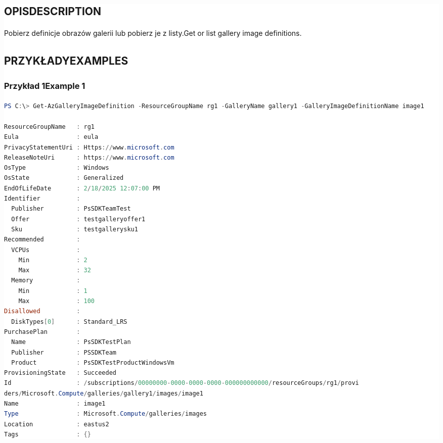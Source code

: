 ## <span data-ttu-id="923ed-107">OPIS</span><span class="sxs-lookup"><span data-stu-id="923ed-107">DESCRIPTION</span></span>
<span data-ttu-id="923ed-108">Pobierz definicje obrazów galerii lub pobierz je z listy.</span><span class="sxs-lookup"><span data-stu-id="923ed-108">Get or list gallery image definitions.</span></span>

## <span data-ttu-id="923ed-109">PRZYKŁADY</span><span class="sxs-lookup"><span data-stu-id="923ed-109">EXAMPLES</span></span>

### <span data-ttu-id="923ed-110">Przykład 1</span><span class="sxs-lookup"><span data-stu-id="923ed-110">Example 1</span></span>
```powershell
PS C:\> Get-AzGalleryImageDefinition -ResourceGroupName rg1 -GalleryName gallery1 -GalleryImageDefinitionName image1

ResourceGroupName   : rg1
Eula                : eula
PrivacyStatementUri : Https://www.microsoft.com
ReleaseNoteUri      : https://www.microsoft.com
OsType              : Windows
OsState             : Generalized
EndOfLifeDate       : 2/18/2025 12:07:00 PM
Identifier          :
  Publisher         : PsSDKTeamTest
  Offer             : testgalleryoffer1
  Sku               : testgallerysku1
Recommended         :
  VCPUs             :
    Min             : 2
    Max             : 32
  Memory            :
    Min             : 1
    Max             : 100
Disallowed          :
  DiskTypes[0]      : Standard_LRS
PurchasePlan        :
  Name              : PsSDKTestPlan
  Publisher         : PSSDKTeam
  Product           : PsSDKTestProductWindowsVm
ProvisioningState   : Succeeded
Id                  : /subscriptions/00000000-0000-0000-0000-000000000000/resourceGroups/rg1/provi
ders/Microsoft.Compute/galleries/gallery1/images/image1
Name                : image1
Type                : Microsoft.Compute/galleries/images
Location            : eastus2
Tags                : {}
```
